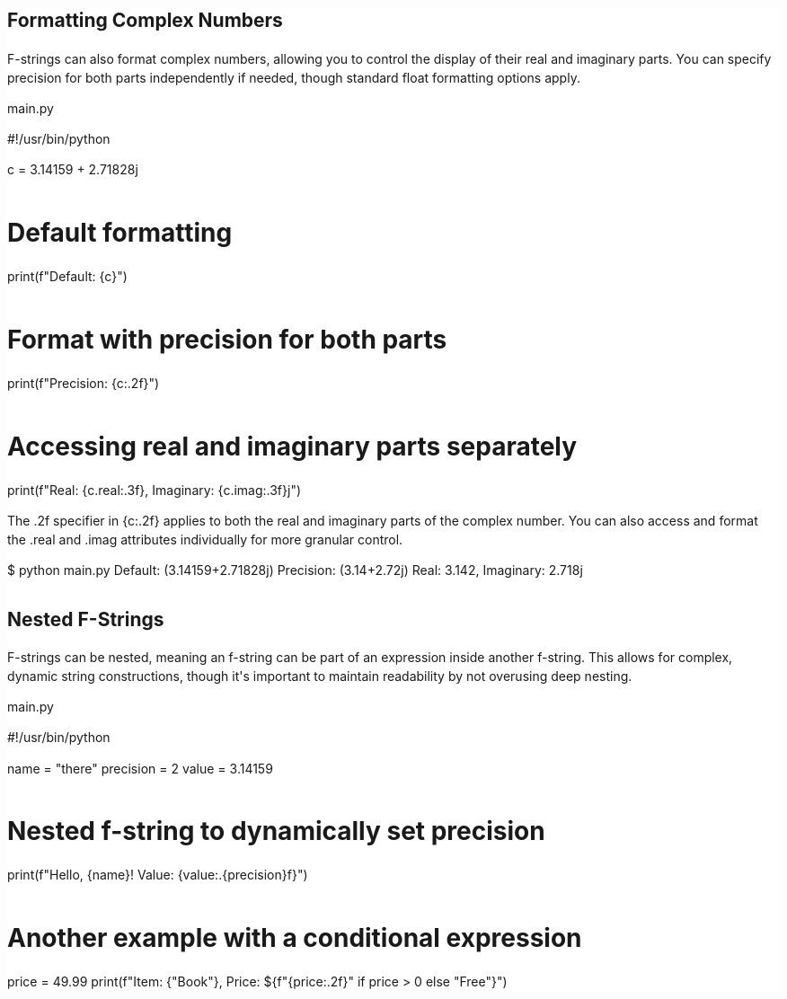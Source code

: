 ## Formatting Complex Numbers

F-strings can also format complex numbers, allowing you to control the display
of their real and imaginary parts. You can specify precision for both parts
independently if needed, though standard float formatting options apply.

main.py
  

#!/usr/bin/python

c = 3.14159 + 2.71828j

# Default formatting
print(f"Default: {c}")

# Format with precision for both parts
print(f"Precision: {c:.2f}")

# Accessing real and imaginary parts separately
print(f"Real: {c.real:.3f}, Imaginary: {c.imag:.3f}j")

The .2f specifier in {c:.2f} applies to both the real
and imaginary parts of the complex number. You can also access and format the
.real and .imag attributes individually for more granular
control.

$ python main.py
Default: (3.14159+2.71828j)
Precision: (3.14+2.72j)
Real: 3.142, Imaginary: 2.718j

## Nested F-Strings

F-strings can be nested, meaning an f-string can be part of an expression
inside another f-string. This allows for complex, dynamic string constructions,
though it's important to maintain readability by not overusing deep nesting.

main.py
  

#!/usr/bin/python

name = "there"
precision = 2
value = 3.14159

# Nested f-string to dynamically set precision
print(f"Hello, {name}! Value: {value:.{precision}f}")

# Another example with a conditional expression
price = 49.99
print(f"Item: {"Book"}, Price: ${f"{price:.2f}" if price &gt; 0 else "Free"}")
